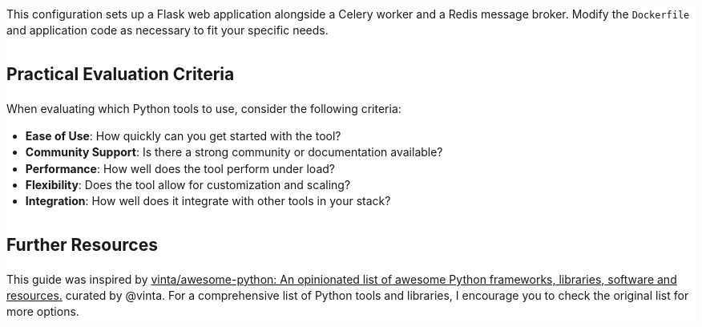This configuration sets up a Flask web application alongside a Celery worker and a Redis message broker. Modify the `Dockerfile` and application code as necessary to fit your specific needs.

## Practical Evaluation Criteria

When evaluating which Python tools to use, consider the following criteria:
- **Ease of Use**: How quickly can you get started with the tool?
- **Community Support**: Is there a strong community or documentation available?
- **Performance**: How well does the tool perform under load?
- **Flexibility**: Does the tool allow for customization and scaling?
- **Integration**: How well does it integrate with other tools in your stack?

## Further Resources

This guide was inspired by [vinta/awesome-python: An opinionated list of awesome Python frameworks, libraries, software and resources.](https://github.com/vinta/awesome-python) curated by @vinta. For a comprehensive list of Python tools and libraries, I encourage you to check the original list for more options.